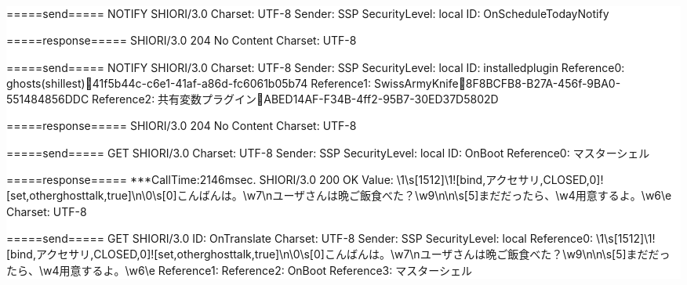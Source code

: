 
=====send=====
NOTIFY SHIORI/3.0
Charset: UTF-8
Sender: SSP
SecurityLevel: local
ID: OnScheduleTodayNotify


=====response=====
SHIORI/3.0 204 No Content
Charset: UTF-8


=====send=====
NOTIFY SHIORI/3.0
Charset: UTF-8
Sender: SSP
SecurityLevel: local
ID: installedplugin
Reference0: ghosts(shillest)41f5b44c-c6e1-41af-a86d-fc6061b05b74
Reference1: SwissArmyKnife8F8BCFB8-B27A-456f-9BA0-551484856DDC
Reference2: 共有変数プラグインABED14AF-F34B-4ff2-95B7-30ED37D5802D


=====response=====
SHIORI/3.0 204 No Content
Charset: UTF-8


=====send=====
GET SHIORI/3.0
Charset: UTF-8
Sender: SSP
SecurityLevel: local
ID: OnBoot
Reference0: マスターシェル


=====response=====
***CallTime:2146msec.
SHIORI/3.0 200 OK
Value: \1\s[1512]\1\![bind,アクセサリ,CLOSED,0]\![set,otherghosttalk,true]\n\0\s[0]こんばんは。\w7\nユーザさんは晩ご飯食べた？\w9\n\n\s[5]まだだったら、\w4用意するよ。\w6\e
Charset: UTF-8


=====send=====
GET SHIORI/3.0
ID: OnTranslate
Charset: UTF-8
Sender: SSP
SecurityLevel: local
Reference0: \1\s[1512]\1\![bind,アクセサリ,CLOSED,0]\![set,otherghosttalk,true]\n\0\s[0]こんばんは。\w7\nユーザさんは晩ご飯食べた？\w9\n\n\s[5]まだだったら、\w4用意するよ。\w6\e
Reference1: 
Reference2: OnBoot
Reference3: マスターシェル

